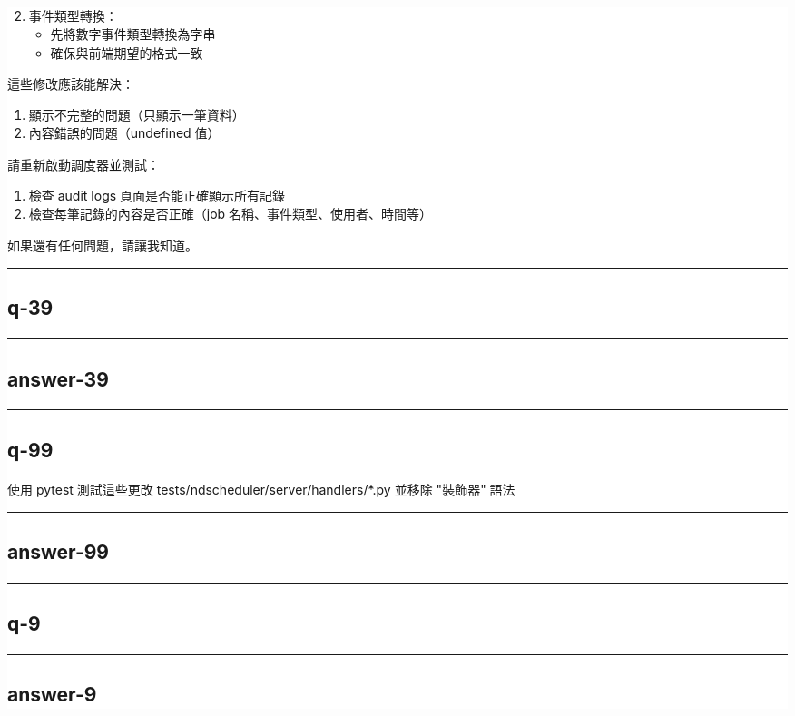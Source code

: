 2. 事件類型轉換：
   - 先將數字事件類型轉換為字串
   - 確保與前端期望的格式一致

這些修改應該能解決：
1. 顯示不完整的問題（只顯示一筆資料）
2. 內容錯誤的問題（undefined 值）

請重新啟動調度器並測試：
1. 檢查 audit logs 頁面是否能正確顯示所有記錄
2. 檢查每筆記錄的內容是否正確（job 名稱、事件類型、使用者、時間等）

如果還有任何問題，請讓我知道。

---

## q-39

---

## answer-39

---

## q-99

使用 pytest 測試這些更改 tests/ndscheduler/server/handlers/*.py
並移除 "裝飾器" 語法

---

## answer-99

---

## q-9

---

## answer-9
